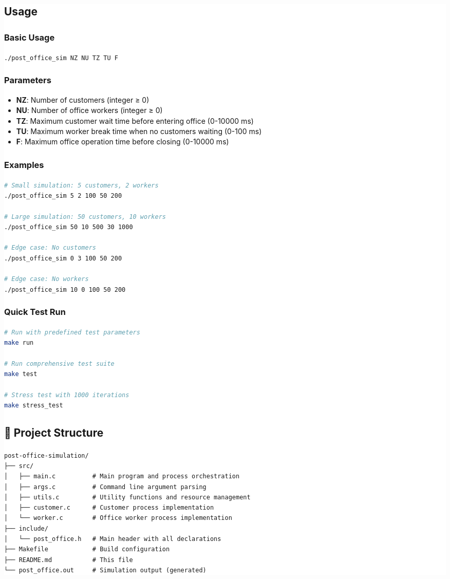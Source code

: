 ## Usage

### Basic Usage
```bash
./post_office_sim NZ NU TZ TU F
```

### Parameters
- **NZ**: Number of customers (integer ≥ 0)
- **NU**: Number of office workers (integer ≥ 0)
- **TZ**: Maximum customer wait time before entering office (0-10000 ms)
- **TU**: Maximum worker break time when no customers waiting (0-100 ms)
- **F**: Maximum office operation time before closing (0-10000 ms)

### Examples
```bash
# Small simulation: 5 customers, 2 workers
./post_office_sim 5 2 100 50 200

# Large simulation: 50 customers, 10 workers
./post_office_sim 50 10 500 30 1000

# Edge case: No customers
./post_office_sim 0 3 100 50 200

# Edge case: No workers
./post_office_sim 10 0 100 50 200
```

### Quick Test Run
```bash
# Run with predefined test parameters
make run

# Run comprehensive test suite
make test

# Stress test with 1000 iterations
make stress_test
```

## 📁 Project Structure

```
post-office-simulation/
├── src/
│   ├── main.c          # Main program and process orchestration
│   ├── args.c          # Command line argument parsing
│   ├── utils.c         # Utility functions and resource management
│   ├── customer.c      # Customer process implementation
│   └── worker.c        # Office worker process implementation
├── include/
│   └── post_office.h   # Main header with all declarations
├── Makefile            # Build configuration
├── README.md           # This file
└── post_office.out     # Simulation output (generated)
```

